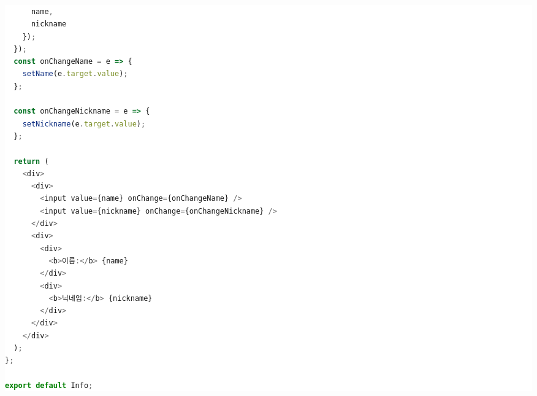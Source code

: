 ```javascript
      name,
      nickname
    });
  });
  const onChangeName = e => {
    setName(e.target.value);
  };
 
  const onChangeNickname = e => {
    setNickname(e.target.value);
  };
 
  return (
    <div>
      <div>
        <input value={name} onChange={onChangeName} />
        <input value={nickname} onChange={onChangeNickname} />
      </div>
      <div>
        <div>
          <b>이름:</b> {name}
        </div>
        <div>
          <b>닉네임:</b> {nickname}
        </div>
      </div>
    </div>
  );
};

export default Info;
```
